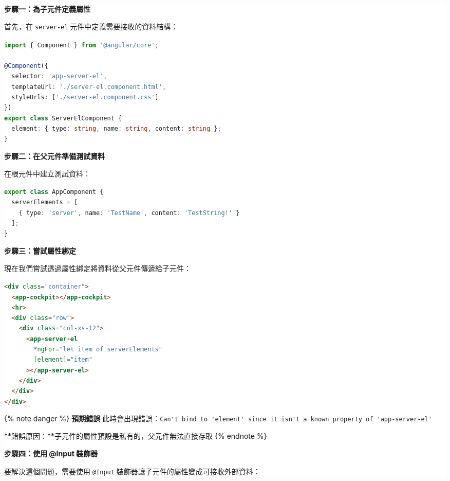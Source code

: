**步驟一：為子元件定義屬性**

首先，在 `server-el` 元件中定義需要接收的資料結構：

```typescript server-el.component.ts
import { Component } from '@angular/core';

@Component({
  selector: 'app-server-el',
  templateUrl: './server-el.component.html',
  styleUrls: ['./server-el.component.css']
})
export class ServerElComponent {
  element: { type: string, name: string, content: string };
}
```

**步驟二：在父元件準備測試資料**

在根元件中建立測試資料：

```typescript app.component.ts
export class AppComponent {
  serverElements = [
    { type: 'server', name: 'TestName', content: 'TestString!' }
  ];
}
```
**步驟三：嘗試屬性綁定**

現在我們嘗試透過屬性綁定將資料從父元件傳遞給子元件：

```html app.component.html
<div class="container">
  <app-cockpit></app-cockpit>
  <hr>
  <div class="row">
    <div class="col-xs-12">
      <app-server-el
        *ngFor="let item of serverElements"
        [element]="item"
      ></app-server-el>
    </div>
  </div>
</div>
```

{% note danger %}
**預期錯誤**
此時會出現錯誤：`Can't bind to 'element' since it isn't a known property of 'app-server-el'`

**錯誤原因：**子元件的屬性預設是私有的，父元件無法直接存取
{% endnote %}

**步驟四：使用 @Input 裝飾器**

要解決這個問題，需要使用 `@Input` 裝飾器讓子元件的屬性變成可接收外部資料：
